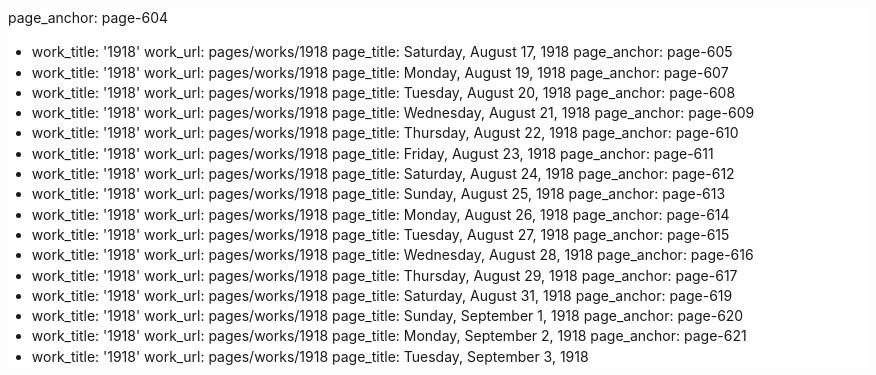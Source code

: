   page_anchor: page-604
- work_title: '1918'
  work_url: pages/works/1918
  page_title: Saturday, August 17, 1918
  page_anchor: page-605
- work_title: '1918'
  work_url: pages/works/1918
  page_title: Monday, August 19, 1918
  page_anchor: page-607
- work_title: '1918'
  work_url: pages/works/1918
  page_title: Tuesday, August 20, 1918
  page_anchor: page-608
- work_title: '1918'
  work_url: pages/works/1918
  page_title: Wednesday, August 21, 1918
  page_anchor: page-609
- work_title: '1918'
  work_url: pages/works/1918
  page_title: Thursday, August 22, 1918
  page_anchor: page-610
- work_title: '1918'
  work_url: pages/works/1918
  page_title: Friday, August 23, 1918
  page_anchor: page-611
- work_title: '1918'
  work_url: pages/works/1918
  page_title: Saturday, August 24, 1918
  page_anchor: page-612
- work_title: '1918'
  work_url: pages/works/1918
  page_title: Sunday, August 25, 1918
  page_anchor: page-613
- work_title: '1918'
  work_url: pages/works/1918
  page_title: Monday, August 26, 1918
  page_anchor: page-614
- work_title: '1918'
  work_url: pages/works/1918
  page_title: Tuesday, August 27, 1918
  page_anchor: page-615
- work_title: '1918'
  work_url: pages/works/1918
  page_title: Wednesday, August 28, 1918
  page_anchor: page-616
- work_title: '1918'
  work_url: pages/works/1918
  page_title: Thursday, August 29, 1918
  page_anchor: page-617
- work_title: '1918'
  work_url: pages/works/1918
  page_title: Saturday, August 31, 1918
  page_anchor: page-619
- work_title: '1918'
  work_url: pages/works/1918
  page_title: Sunday, September  1, 1918
  page_anchor: page-620
- work_title: '1918'
  work_url: pages/works/1918
  page_title: Monday, September  2, 1918
  page_anchor: page-621
- work_title: '1918'
  work_url: pages/works/1918
  page_title: Tuesday, September  3, 1918
